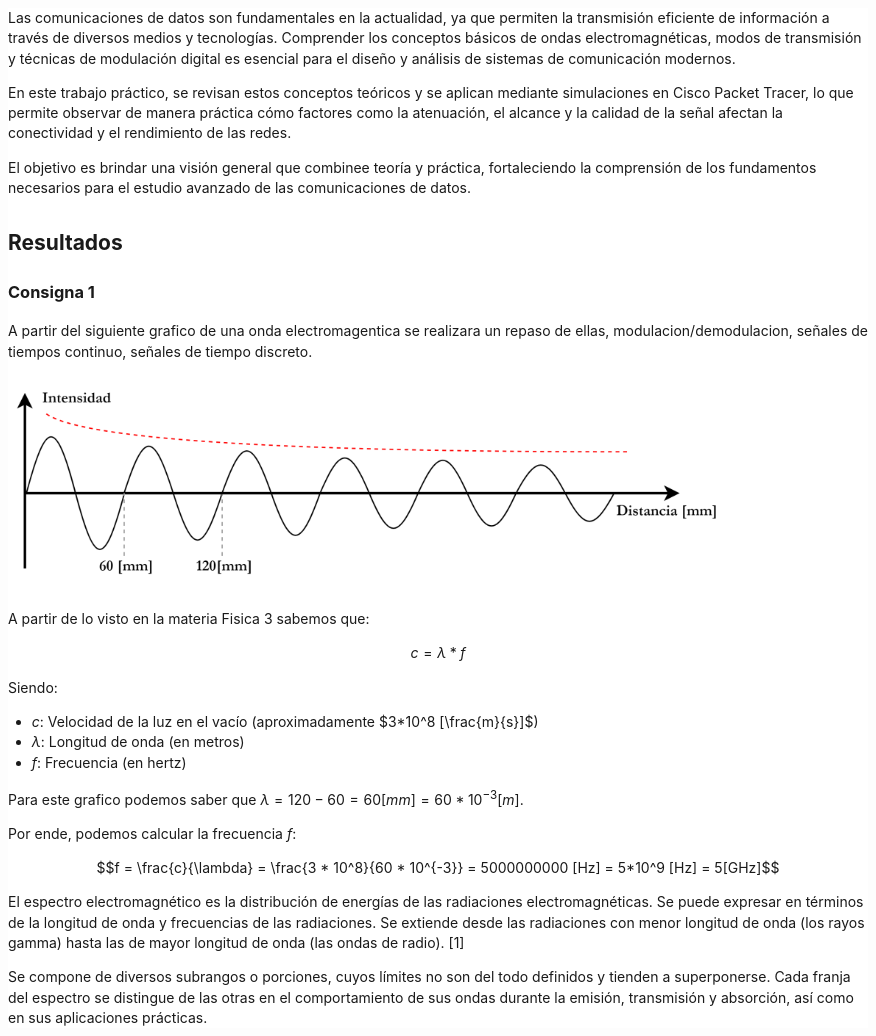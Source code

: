 Las comunicaciones de datos son fundamentales en la actualidad, ya que permiten la transmisión eficiente de información a través de diversos medios y tecnologías. Comprender los conceptos básicos de ondas electromagnéticas, modos de transmisión y técnicas de modulación digital es esencial para el diseño y análisis de sistemas de comunicación modernos.

En este trabajo práctico, se revisan estos conceptos teóricos y se aplican mediante simulaciones en Cisco Packet Tracer, lo que permite observar de manera práctica cómo factores como la atenuación, el alcance y la calidad de la señal afectan la conectividad y el rendimiento de las redes.

El objetivo es brindar una visión general que combinee teoría y práctica, fortaleciendo la comprensión de los fundamentos necesarios para el estudio avanzado de las comunicaciones de datos.

## Resultados

### Consigna 1

A partir del siguiente grafico de una onda electromagentica se realizara un repaso de ellas, modulacion/demodulacion, señales de tiempos continuo, señales de tiempo discreto.

![Imagen1](/TP-01/img/image.png)

A partir de lo visto en la materia Fisica 3 sabemos que:

$$c = \lambda * f$$

Siendo:

- $c$: Velocidad de la luz en el vacío (aproximadamente $3*10^8 [\frac{m}{s}]$)
- $\lambda$: Longitud de onda (en metros)
- $f$: Frecuencia (en hertz)

Para este grafico podemos saber que $\lambda = 120 - 60 = 60 [mm] = 60*10^{-3} [m]$.

Por ende, podemos calcular la frecuencia $f$:

$$f = \frac{c}{\lambda} = \frac{3 * 10^8}{60 * 10^{-3}} = 5000000000 [Hz] = 5*10^9 [Hz] = 5[GHz]$$

El espectro electromagnético es la distribución de energías de las radiaciones electromagnéticas. Se puede expresar en términos de la longitud de onda y frecuencias de las radiaciones. Se extiende desde las radiaciones con menor longitud de onda (los rayos gamma) hasta las de mayor longitud de onda (las ondas de radio). [1]

Se compone de diversos subrangos o porciones, cuyos límites no son del todo definidos y tienden a superponerse. Cada franja del espectro se distingue de las otras en el comportamiento de sus ondas durante la emisión, transmisión y absorción, así como en sus aplicaciones prácticas.
